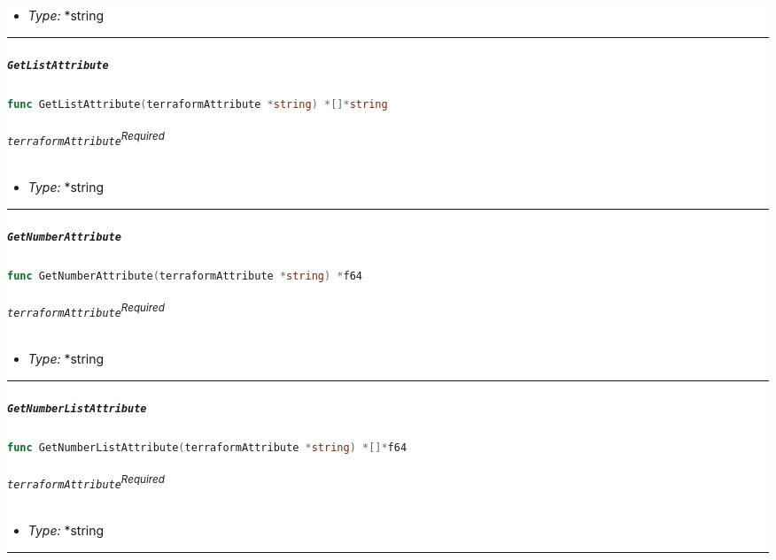 - *Type:* *string

---

##### `GetListAttribute` <a name="GetListAttribute" id="@cdktf/provider-azurerm.dashboardGrafana.DashboardGrafanaAzureMonitorWorkspaceIntegrationsOutputReference.getListAttribute"></a>

```go
func GetListAttribute(terraformAttribute *string) *[]*string
```

###### `terraformAttribute`<sup>Required</sup> <a name="terraformAttribute" id="@cdktf/provider-azurerm.dashboardGrafana.DashboardGrafanaAzureMonitorWorkspaceIntegrationsOutputReference.getListAttribute.parameter.terraformAttribute"></a>

- *Type:* *string

---

##### `GetNumberAttribute` <a name="GetNumberAttribute" id="@cdktf/provider-azurerm.dashboardGrafana.DashboardGrafanaAzureMonitorWorkspaceIntegrationsOutputReference.getNumberAttribute"></a>

```go
func GetNumberAttribute(terraformAttribute *string) *f64
```

###### `terraformAttribute`<sup>Required</sup> <a name="terraformAttribute" id="@cdktf/provider-azurerm.dashboardGrafana.DashboardGrafanaAzureMonitorWorkspaceIntegrationsOutputReference.getNumberAttribute.parameter.terraformAttribute"></a>

- *Type:* *string

---

##### `GetNumberListAttribute` <a name="GetNumberListAttribute" id="@cdktf/provider-azurerm.dashboardGrafana.DashboardGrafanaAzureMonitorWorkspaceIntegrationsOutputReference.getNumberListAttribute"></a>

```go
func GetNumberListAttribute(terraformAttribute *string) *[]*f64
```

###### `terraformAttribute`<sup>Required</sup> <a name="terraformAttribute" id="@cdktf/provider-azurerm.dashboardGrafana.DashboardGrafanaAzureMonitorWorkspaceIntegrationsOutputReference.getNumberListAttribute.parameter.terraformAttribute"></a>

- *Type:* *string

---